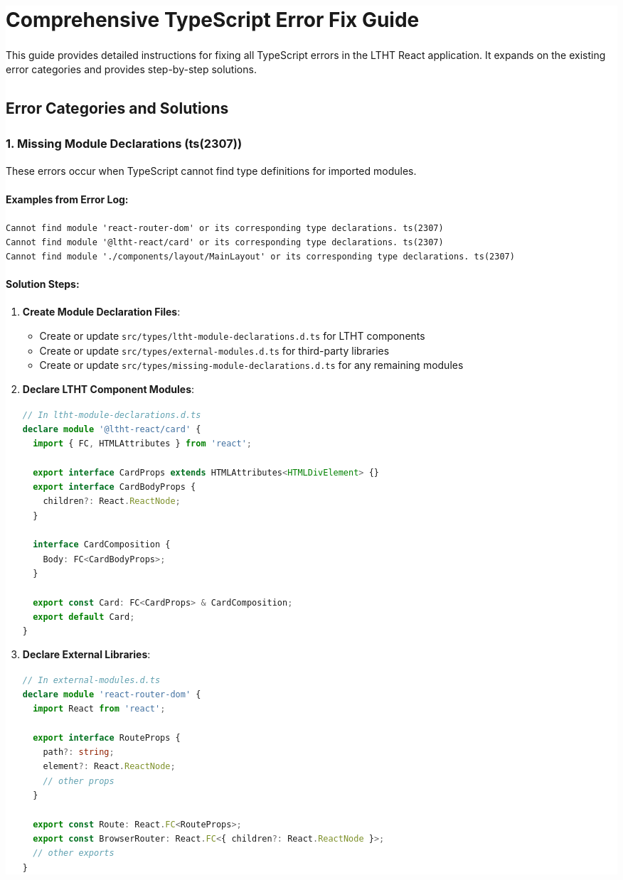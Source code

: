 # Comprehensive TypeScript Error Fix Guide

This guide provides detailed instructions for fixing all TypeScript errors in the LTHT React application. It expands on the existing error categories and provides step-by-step solutions.

## Error Categories and Solutions

### 1. Missing Module Declarations (ts(2307))

These errors occur when TypeScript cannot find type definitions for imported modules.

#### Examples from Error Log:
```
Cannot find module 'react-router-dom' or its corresponding type declarations. ts(2307)
Cannot find module '@ltht-react/card' or its corresponding type declarations. ts(2307)
Cannot find module './components/layout/MainLayout' or its corresponding type declarations. ts(2307)
```

#### Solution Steps:

1. **Create Module Declaration Files**:
   - Create or update `src/types/ltht-module-declarations.d.ts` for LTHT components
   - Create or update `src/types/external-modules.d.ts` for third-party libraries
   - Create or update `src/types/missing-module-declarations.d.ts` for any remaining modules

2. **Declare LTHT Component Modules**:
   ```typescript
   // In ltht-module-declarations.d.ts
   declare module '@ltht-react/card' {
     import { FC, HTMLAttributes } from 'react';
     
     export interface CardProps extends HTMLAttributes<HTMLDivElement> {}
     export interface CardBodyProps {
       children?: React.ReactNode;
     }
     
     interface CardComposition {
       Body: FC<CardBodyProps>;
     }
     
     export const Card: FC<CardProps> & CardComposition;
     export default Card;
   }
   ```

3. **Declare External Libraries**:
   ```typescript
   // In external-modules.d.ts
   declare module 'react-router-dom' {
     import React from 'react';
     
     export interface RouteProps {
       path?: string;
       element?: React.ReactNode;
       // other props
     }
     
     export const Route: React.FC<RouteProps>;
     export const BrowserRouter: React.FC<{ children?: React.ReactNode }>;
     // other exports
   }
   ```
